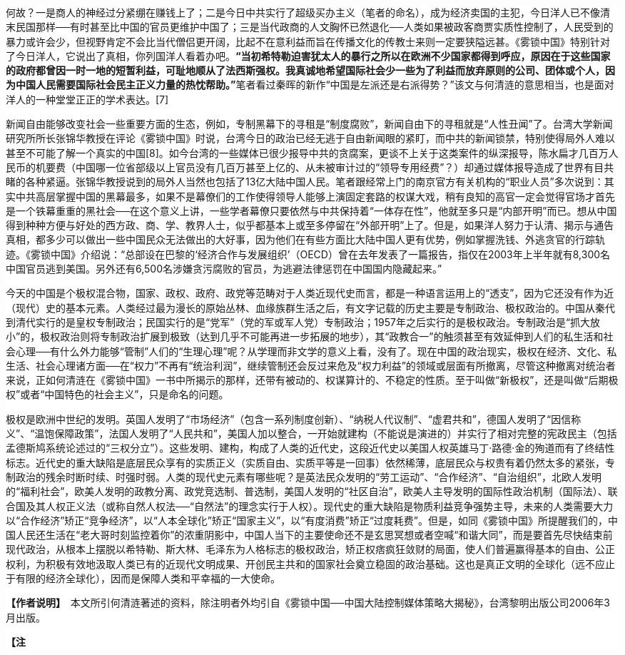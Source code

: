 何故？一是商人的神经过分紧绷在赚钱上了；二是今日中共实行了超级买办主义（笔者的命名），成为经济卖国的主犯，今日洋人已不像清末民国那样──有时甚至比中国的官员更维护中国了；三是当代政商的人文胸怀已然退化──人类如果被政客商贾实质性控制了，人民受到的暴力或许会少，但视野肯定不会比当代僧侣更开阔，比起不在意利益而旨在传播文化的传教士来则一定要狭隘远甚。《雾锁中国》特别针对了今日洋人，它说出了真相，你列国洋人看着办吧。<strong>“当初希特勒迫害犹太人的暴行之所以在欧洲不少国家都得到呼应，原因在于这些国家的政府都曾因一时一地的短暂利益，可耻地顺从了法西斯强权。我真诚地希望国际社会少一些为了利益而放弃原则的公司、团体或个人，因为中国人民需要国际社会民主正义力量的热忱帮助。”</strong>笔者看过秦晖的新作“中国是左派还是右派得势？”该文与何清涟的意思相当，也是面对洋人的一种堂堂正正的学术表达。[7] </p><p>新闻自由能够改变社会一些重要方面的生态，例如，专制黑幕下的寻租是“制度腐败”，新闻自由下的寻租就是“人性丑闻”了。台湾大学新闻研究所所长张锦华教授在评论《雾锁中国》时说，台湾今日的政治已经无逃于自由新闻眼的紧盯，而中共的新闻锁禁，特别使得局外人难以甚至不可能了解一个真实的中国[8]。如今台湾的一些媒体已很少报导中共的贪腐案，更谈不上关于这类案件的纵深报导，陈水扁才几百万人民币的机要费（中国哪一位省部级以上官员没有几百万甚至上亿的、从未被审计过的“领导专用经费”？）却通过媒体报导造成了世界有目共睹的各种紧逼。张锦华教授说到的局外人当然也包括了13亿大陆中国人民。笔者跟经常上门的南京官方有关机构的“职业人员”多次说到：其实中共高层掌握中国的黑幕最多，如果不是幕僚们的工作使得领导人能够上演固定套路的权谋大戏，稍有良知的高官一定会觉得官场才首先是一个铁幕重重的黑社会──在这个意义上讲，一些学者幕僚只要依然与中共保持着“一体存在性”，他就至多只是“内部开明”而已。想从中国得到种种方便与好处的西方政、商、学、教界人士，似乎都基本上或至多停留在“外部开明”上了。但是，如果洋人努力于认清、揭示与通告真相，都多少可以做出一些中国民众无法做出的大好事，因为他们在有些方面比大陆中国人更有优势，例如掌握洗钱、外逃贪官的行踪轨迹。《雾锁中国》介绍说：“总部设在巴黎的‘经济合作与发展组织’（OECD）曾在去年发表了一篇报告，指仅在2003年上半年就有8,300名中国官员逃到美国。另外还有6,500名涉嫌贪污腐败的官员，为逃避法律惩罚在中国国内隐藏起来。” </p><p>今天的中国是个极权混合物，国家、政权、政府、政党等范畴对于人类近现代史而言，都是一种语言运用上的“透支”，因为它还没有作为近（现代）史的基本元素。人类经过最为漫长的原始丛林、血缘族群生活之后，有文字记载的历史主要是专制政治、极权政治的。中国从秦代到清代实行的是皇权专制政治；民国实行的是“党军”（党的军或军人党）专制政治；1957年之后实行的是极权政治。专制政治是“抓大放小”的，极权政治则将专制政治扩展到极致（达到几乎不可能再进一步拓展的地步），其“政教合一”的触须甚至有效延伸到人们的私生活和社会心理──有什么外力能够“管制”人们的“生理心理”呢？从学理而非文学的意义上看，没有了。现在中国的政治现实，极权在经济、文化、私生活、社会心理诸方面──在“权力”不再有“统治利润”，继续管制还会反过来危及“权力利益”的领域或层面有所撤离，尽管这种撤离对统治者来说，正如何清涟在《雾锁中国》一书中所揭示的那样，还带有被动的、权谋算计的、不稳定的性质。至于叫做“新极权”，还是叫做“后期极权”或者“中国特色的社会主义”，只是命名的问题。 </p><p>极权是欧洲中世纪的发明。英国人发明了“市场经济”（包含一系列制度创新）、“纳税人代议制”、“虚君共和”，德国人发明了“因信称义”、“温饱保障政策”，法国人发明了“人民共和”，美国人加以整合，一开始就建构（不能说是演进的）并实行了相对完整的宪政民主（包括孟德斯鸠系统论述过的“三权分立”）。这些发明、建构，构成了人类的近代史，这段近代史以美国人权英雄马丁·路德·金的殉道而有了终结性标志。近代史的重大缺陷是底层民众享有的实质正义（实质自由、实质平等是一回事）依然稀薄，底层民众与权贵有着仍然太多的紧张，专制政治的残余时断时续、时强时弱。人类的现代史元素有哪些呢？是英法民众发明的“劳工运动”、“合作经济”、“自治组织”，北欧人发明的“福利社会”，欧美人发明的政教分离、政党竞选制、普选制，美国人发明的“社区自治”，欧美人主导发明的国际性政治机制（国际法）、联合国及其人权正义法（或称自然人权法──“自然法”的理念实行于人权）。现代史的重大缺陷是物质利益竞争强势主导，未来的人类需要大力以“合作经济”矫正“竞争经济”，以“人本全球化”矫正“国家主义”，以“有度消费”矫正“过度耗费”。但是，如同《雾锁中国》所提醒我们的，中国人民还生活在“老大哥时刻监控着你”的浓重阴影中，中国人当下的主要使命还不是玄思冥想或者空喊“和谐大同”，而是要首先尽快结束前现代政治，从根本上摆脱以希特勒、斯大林、毛泽东为人格标志的极权政治，矫正权痞疯狂敛财的局面，使人们普遍赢得基本的自由、公正权利，为积极有效地汲取人类已有的近现代文明成果、开创民主共和的国家社会奠立稳固的政治基础。这也是真正文明的全球化（远不应止于有限的经济全球化），因而是保障人类和平幸福的一大使命。 </p><p><strong>【作者说明】  </strong>本文所引何清涟著述的资料，除注明者外均引自《雾锁中国──中国大陆控制媒体策略大揭秘》，台湾黎明出版公司2006年3月出版。 </p><p><strong>【注